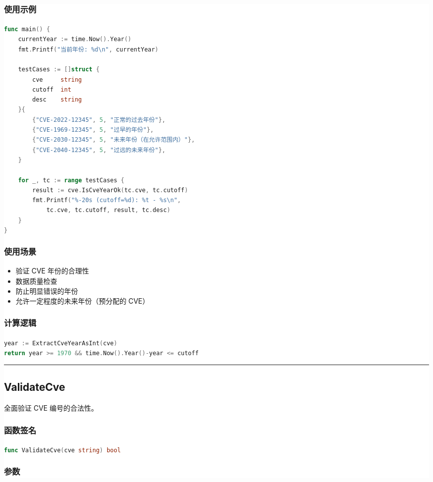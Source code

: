 ### 使用示例

```go
func main() {
    currentYear := time.Now().Year()
    fmt.Printf("当前年份: %d\n", currentYear)
    
    testCases := []struct {
        cve     string
        cutoff  int
        desc    string
    }{
        {"CVE-2022-12345", 5, "正常的过去年份"},
        {"CVE-1969-12345", 5, "过早的年份"},
        {"CVE-2030-12345", 5, "未来年份（在允许范围内）"},
        {"CVE-2040-12345", 5, "过远的未来年份"},
    }
    
    for _, tc := range testCases {
        result := cve.IsCveYearOk(tc.cve, tc.cutoff)
        fmt.Printf("%-20s (cutoff=%d): %t - %s\n", 
            tc.cve, tc.cutoff, result, tc.desc)
    }
}
```

### 使用场景

- 验证 CVE 年份的合理性
- 数据质量检查
- 防止明显错误的年份
- 允许一定程度的未来年份（预分配的 CVE）

### 计算逻辑

```go
year := ExtractCveYearAsInt(cve)
return year >= 1970 && time.Now().Year()-year <= cutoff
```

---

## ValidateCve

全面验证 CVE 编号的合法性。

### 函数签名

```go
func ValidateCve(cve string) bool
```

### 参数
